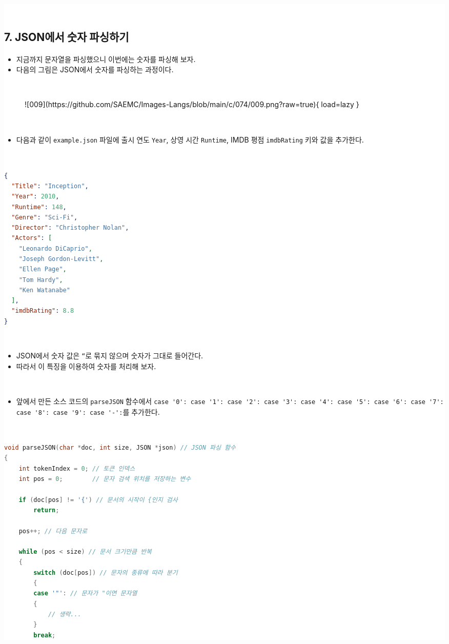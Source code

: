 <br/>

## 7. JSON에서 숫자 파싱하기

- 지금까지 문자열을 파싱했으니 이번에는 숫자를 파싱해 보자.
- 다음의 그림은 JSON에서 숫자를 파싱하는 과정이다.

<br/>

<figure markdown>
  ![009](https://github.com/SAEMC/Images-Langs/blob/main/c/074/009.png?raw=true){ load=lazy }
</figure>

<br/>

- 다음과 같이 `example.json` 파일에 출시 연도 `Year`, 상영 시간 `Runtime`, IMDB 평점 `imdbRating` 키와 값을 추가한다.

<br/>

```json
{
  "Title": "Inception",
  "Year": 2010,
  "Runtime": 148,
  "Genre": "Sci-Fi",
  "Director": "Christopher Nolan",
  "Actors": [
    "Leonardo DiCaprio",
    "Joseph Gordon-Levitt",
    "Ellen Page",
    "Tom Hardy",
    "Ken Watanabe"
  ],
  "imdbRating": 8.8
}
```

<br/>

- JSON에서 숫자 값은 `“`로 묶지 않으며 숫자가 그대로 들어간다.
- 따라서 이 특징을 이용하여 숫자를 처리해 보자.

<br/>

- 앞에서 만든 소스 코드의 `parseJSON` 함수에서 `case '0': case '1': case '2': case '3': case '4': case '5': case '6': case '7': case '8': case '9': case '-':`를 추가한다.

<br/>

```c
void parseJSON(char *doc, int size, JSON *json) // JSON 파싱 함수
{
    int tokenIndex = 0; // 토큰 인덱스
    int pos = 0;        // 문자 검색 위치를 저장하는 변수

    if (doc[pos] != '{') // 문서의 시작이 {인지 검사
        return;

    pos++; // 다음 문자로

    while (pos < size) // 문서 크기만큼 반복
    {
        switch (doc[pos]) // 문자의 종류에 따라 분기
        {
        case '"': // 문자가 "이면 문자열
        {
            // 생략...
        }
        break;
```
